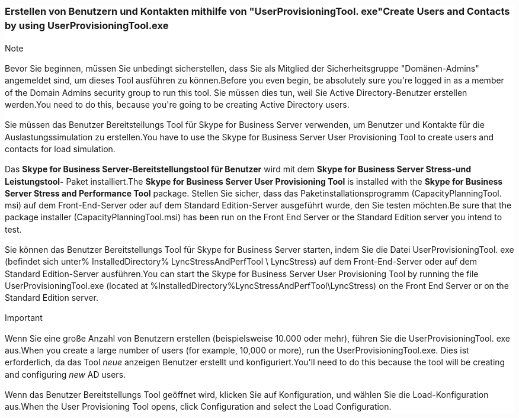 ### <a name="create-users-and-contacts-by-using-userprovisioningtoolexe"></a><span data-ttu-id="a7fb4-121">Erstellen von Benutzern und Kontakten mithilfe von "UserProvisioningTool. exe"</span><span class="sxs-lookup"><span data-stu-id="a7fb4-121">Create Users and Contacts by using UserProvisioningTool.exe</span></span>

> [!NOTE]
> <span data-ttu-id="a7fb4-122">Bevor Sie beginnen, müssen Sie unbedingt sicherstellen, dass Sie als Mitglied der Sicherheitsgruppe "Domänen-Admins" angemeldet sind, um dieses Tool ausführen zu können.</span><span class="sxs-lookup"><span data-stu-id="a7fb4-122">Before you even begin, be absolutely sure you're logged in as a member of the Domain Admins security group to run this tool.</span></span> <span data-ttu-id="a7fb4-123">Sie müssen dies tun, weil Sie Active Directory-Benutzer erstellen werden.</span><span class="sxs-lookup"><span data-stu-id="a7fb4-123">You need to do this, because you're going to be creating Active Directory users.</span></span> 
  
<span data-ttu-id="a7fb4-124">Sie müssen das Benutzer Bereitstellungs Tool für Skype for Business Server verwenden, um Benutzer und Kontakte für die Auslastungssimulation zu erstellen.</span><span class="sxs-lookup"><span data-stu-id="a7fb4-124">You have to use the Skype for Business Server User Provisioning Tool to create users and contacts for load simulation.</span></span>
  
<span data-ttu-id="a7fb4-125">Das **Skype for Business Server-Bereitstellungstool für Benutzer** wird mit dem **Skype for Business Server Stress-und Leistungstool-** Paket installiert.</span><span class="sxs-lookup"><span data-stu-id="a7fb4-125">The **Skype for Business Server User Provisioning Tool** is installed with the **Skype for Business Server Stress and Performance Tool** package.</span></span> <span data-ttu-id="a7fb4-126">Stellen Sie sicher, dass das Paketinstallationsprogramm (CapacityPlanningTool. msi) auf dem Front-End-Server oder auf dem Standard Edition-Server ausgeführt wurde, den Sie testen möchten.</span><span class="sxs-lookup"><span data-stu-id="a7fb4-126">Be sure that the package installer (CapacityPlanningTool.msi) has been run on the Front End Server or the Standard Edition server you intend to test.</span></span>
  
<span data-ttu-id="a7fb4-127">Sie können das Benutzer Bereitstellungs Tool für Skype for Business Server starten, indem Sie die Datei UserProvisioningTool. exe (befindet sich unter% InstalledDirectory% LyncStressAndPerfTool \ LyncStress) auf dem Front-End-Server oder auf dem Standard Edition-Server ausführen.</span><span class="sxs-lookup"><span data-stu-id="a7fb4-127">You can start the Skype for Business Server User Provisioning Tool by running the file UserProvisioningTool.exe (located at %InstalledDirectory%LyncStressAndPerfTool\LyncStress) on the Front End Server or on the Standard Edition server.</span></span>
  
> [!IMPORTANT]
> <span data-ttu-id="a7fb4-128">Wenn Sie eine große Anzahl von Benutzern erstellen (beispielsweise 10.000 oder mehr), führen Sie die UserProvisioningTool. exe aus.</span><span class="sxs-lookup"><span data-stu-id="a7fb4-128">When you create a large number of users (for example, 10,000 or more), run the UserProvisioningTool.exe.</span></span> <span data-ttu-id="a7fb4-129">Dies ist erforderlich, da das Tool *neue* anzeigen Benutzer erstellt und konfiguriert.</span><span class="sxs-lookup"><span data-stu-id="a7fb4-129">You'll need to do this because the tool will be creating and configuring  *new*  AD users.</span></span>
  
<span data-ttu-id="a7fb4-130">Wenn das Benutzer Bereitstellungs Tool geöffnet wird, klicken Sie auf Konfiguration, und wählen Sie die Load-Konfiguration aus.</span><span class="sxs-lookup"><span data-stu-id="a7fb4-130">When the User Provisioning Tool opens, click Configuration and select the Load Configuration.</span></span> 
  